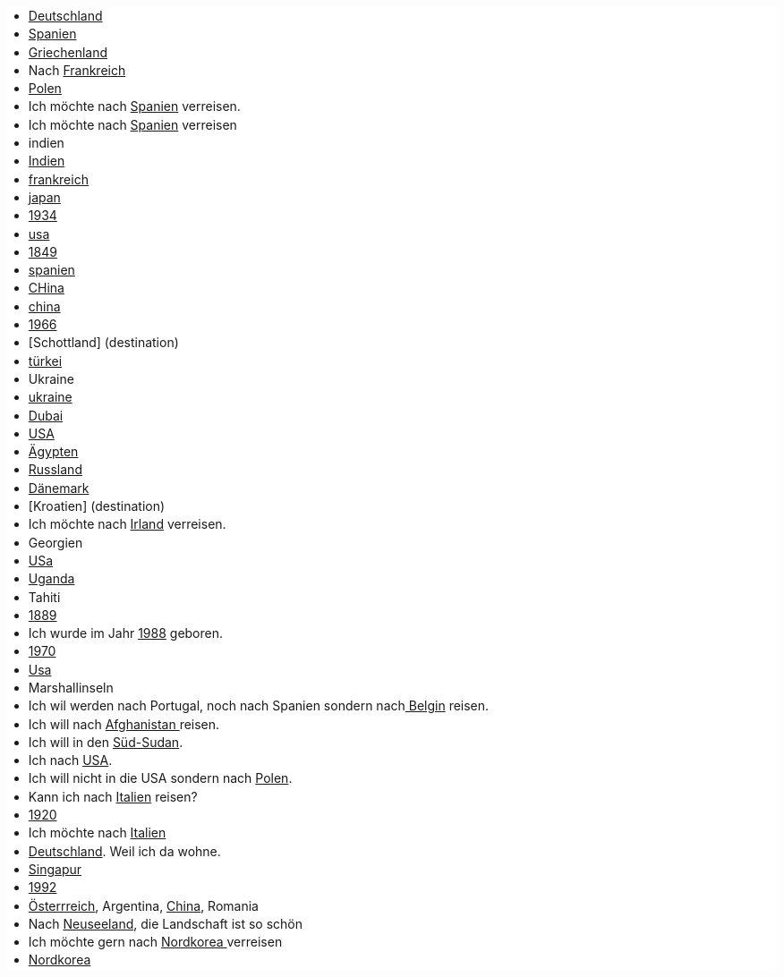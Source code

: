 - [Deutschland](destination)
- [Spanien](destination)
- [Griechenland](destination)
- Nach [Frankreich](destination)
- [Polen](destination)
- Ich möchte nach [Spanien](destination) verreisen.
- Ich möchte nach [Spanien](destination) verreisen
- indien
- [Indien](destination)
- [frankreich](destination)
- [japan](destination)
- [1934](age)
- [usa](destination)
- [1849](age)
- [spanien](destination)
- [CHina](destination)
- [china](destination)
- [1966](age)
- [Schottland] (destination)
- [türkei](destination)
- Ukraine
- [ukraine](destination)
- [Dubai](destination)
- [USA](destination)
- [Ägypten](destination)
- [Russland](destination)
- [Dänemark](destination)
- [Kroatien] (destination)
- Ich möchte nach [Irland](destination) verreisen.
- Georgien
- [USa](destination)
- [Uganda](destination)
- Tahiti
- [1889](age)
- Ich wurde im Jahr [1988](age) geboren.
- [1970](age)
- [Usa](destination)
- Marshallinseln
- Ich wil werden nach Portugal, noch nach Spanien sondern nach[ Belgin](destination) reisen.
- Ich will nach [Afghanistan ](destination)reisen.
- Ich will in den [Süd-Sudan](destination).
- Ich nach [USA](destination).
- Ich will nicht in die USA sondern nach [Polen](destination).
- Kann ich nach [Italien](destination) reisen?
- [1920](age)
- Ich möchte nach [Italien](destination)
- [Deutschland](destination). Weil ich da wohne.
- [Singapur](destination)
- [1992](age)
- [Österrreich](destination), Argentina, [China](destination), Romania
- Nach [Neuseeland](destination), die Landschaft ist so schön
- Ich möchte gern nach [Nordkorea ](destination)verreisen
- [Nordkorea](destination)

